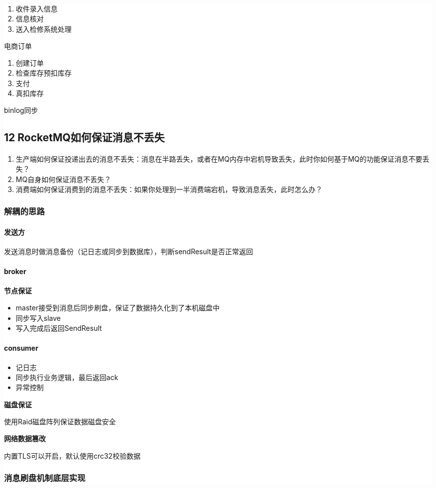 1. 收件录入信息
2. 信息核对
3. 送入检修系统处理

电商订单

1. 创建订单
2. 检查库存预扣库存
3. 支付
4. 真扣库存

binlog同步







## 12 RocketMQ如何保证消息不丢失

1. 生产端如何保证投递出去的消息不丢失：消息在半路丢失，或者在MQ内存中宕机导致丢失，此时你如何基于MQ的功能保证消息不要丢失？
2. MQ自身如何保证消息不丢失？
3. 消费端如何保证消费到的消息不丢失：如果你处理到一半消费端宕机，导致消息丢失，此时怎么办？





### 解耦的思路

#### 发送方

发送消息时做消息备份（记日志或同步到数据库），判断sendResult是否正常返回

#### broker

**节点保证**

- master接受到消息后同步刷盘，保证了数据持久化到了本机磁盘中
- 同步写入slave
- 写入完成后返回SendResult



#### consumer

- 记日志
- 同步执行业务逻辑，最后返回ack
- 异常控制 

**磁盘保证**

使用Raid磁盘阵列保证数据磁盘安全

**网络数据篡改**

内置TLS可以开启，默认使用crc32校验数据



### 消息刷盘机制底层实现
